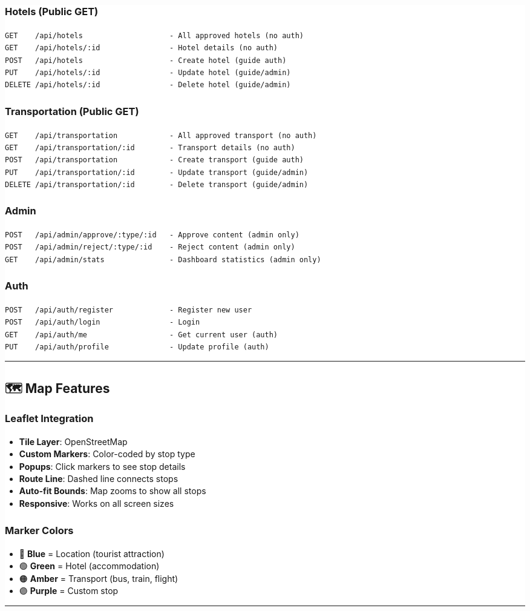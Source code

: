 ### Hotels (Public GET)
```
GET    /api/hotels                    - All approved hotels (no auth)
GET    /api/hotels/:id                - Hotel details (no auth)
POST   /api/hotels                    - Create hotel (guide auth)
PUT    /api/hotels/:id                - Update hotel (guide/admin)
DELETE /api/hotels/:id                - Delete hotel (guide/admin)
```

### Transportation (Public GET)
```
GET    /api/transportation            - All approved transport (no auth)
GET    /api/transportation/:id        - Transport details (no auth)
POST   /api/transportation            - Create transport (guide auth)
PUT    /api/transportation/:id        - Update transport (guide/admin)
DELETE /api/transportation/:id        - Delete transport (guide/admin)
```

### Admin
```
POST   /api/admin/approve/:type/:id   - Approve content (admin only)
POST   /api/admin/reject/:type/:id    - Reject content (admin only)
GET    /api/admin/stats               - Dashboard statistics (admin only)
```

### Auth
```
POST   /api/auth/register             - Register new user
POST   /api/auth/login                - Login
GET    /api/auth/me                   - Get current user (auth)
PUT    /api/auth/profile              - Update profile (auth)
```

---

## 🗺️ Map Features

### Leaflet Integration
- **Tile Layer**: OpenStreetMap
- **Custom Markers**: Color-coded by stop type
- **Popups**: Click markers to see stop details
- **Route Line**: Dashed line connects stops
- **Auto-fit Bounds**: Map zooms to show all stops
- **Responsive**: Works on all screen sizes

### Marker Colors
- 🔵 **Blue** = Location (tourist attraction)
- 🟢 **Green** = Hotel (accommodation)
- 🟠 **Amber** = Transport (bus, train, flight)
- 🟣 **Purple** = Custom stop

---